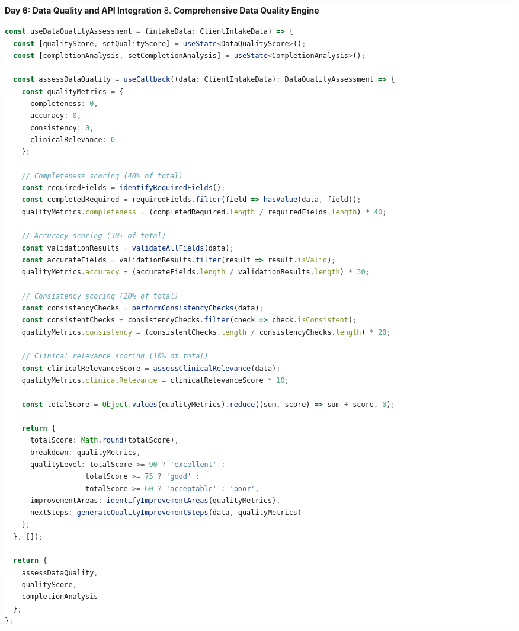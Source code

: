 
**Day 6: Data Quality and API Integration**
8. **Comprehensive Data Quality Engine**
   ```typescript
   const useDataQualityAssessment = (intakeData: ClientIntakeData) => {
     const [qualityScore, setQualityScore] = useState<DataQualityScore>();
     const [completionAnalysis, setCompletionAnalysis] = useState<CompletionAnalysis>();
     
     const assessDataQuality = useCallback((data: ClientIntakeData): DataQualityAssessment => {
       const qualityMetrics = {
         completeness: 0,
         accuracy: 0,
         consistency: 0,
         clinicalRelevance: 0
       };
       
       // Completeness scoring (40% of total)
       const requiredFields = identifyRequiredFields();
       const completedRequired = requiredFields.filter(field => hasValue(data, field));
       qualityMetrics.completeness = (completedRequired.length / requiredFields.length) * 40;
       
       // Accuracy scoring (30% of total) 
       const validationResults = validateAllFields(data);
       const accurateFields = validationResults.filter(result => result.isValid);
       qualityMetrics.accuracy = (accurateFields.length / validationResults.length) * 30;
       
       // Consistency scoring (20% of total)
       const consistencyChecks = performConsistencyChecks(data);
       const consistentChecks = consistencyChecks.filter(check => check.isConsistent);
       qualityMetrics.consistency = (consistentChecks.length / consistencyChecks.length) * 20;
       
       // Clinical relevance scoring (10% of total)
       const clinicalRelevanceScore = assessClinicalRelevance(data);
       qualityMetrics.clinicalRelevance = clinicalRelevanceScore * 10;
       
       const totalScore = Object.values(qualityMetrics).reduce((sum, score) => sum + score, 0);
       
       return {
         totalScore: Math.round(totalScore),
         breakdown: qualityMetrics,
         qualityLevel: totalScore >= 90 ? 'excellent' : 
                      totalScore >= 75 ? 'good' : 
                      totalScore >= 60 ? 'acceptable' : 'poor',
         improvementAreas: identifyImprovementAreas(qualityMetrics),
         nextSteps: generateQualityImprovementSteps(data, qualityMetrics)
       };
     }, []);
     
     return {
       assessDataQuality,
       qualityScore,
       completionAnalysis
     };
   };
   ```
